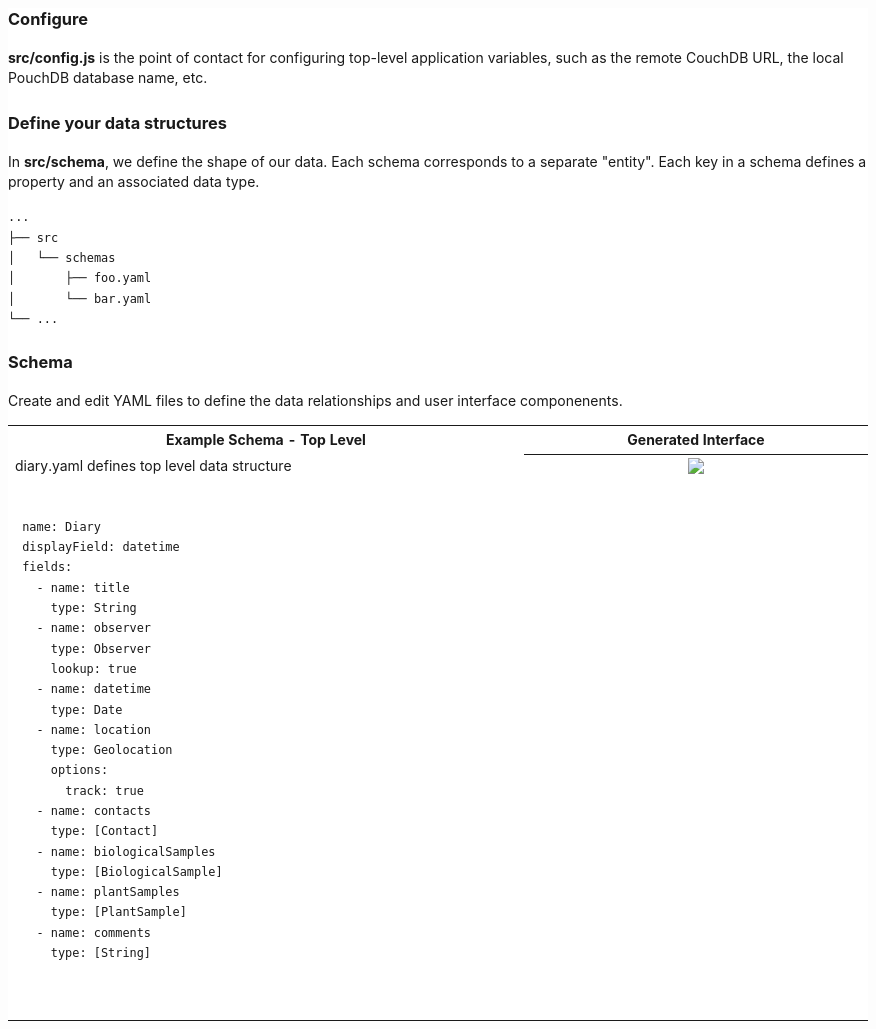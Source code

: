 ### Configure
**src/config.js** is the point of contact for configuring top-level application variables, such as the remote CouchDB URL, the local PouchDB database name, etc.

### Define your data structures
In **src/schema**, we define the shape of our data. Each schema corresponds to a separate "entity". Each key in a schema defines a property and an associated data type.

    ...
    ├── src
    │   └── schemas
    │       ├── foo.yaml
    │       └── bar.yaml
    └── ...

### Schema
Create and edit YAML files to define the data relationships and user interface componenents.

<table>
  <tr>
    <th width="30%">Example Schema - Top Level</th>
    <th width="20%">Generated Interface</th>
  </tr>
  <tr>
    <td>diary.yaml defines top level data structure</td>
    <th rowspan="2"><img src="https://cloud.githubusercontent.com/assets/206423/26733989/91b0e040-478a-11e7-8d6c-014948f360b3.png"></th>
  </tr>

<tr>
    <td><pre><code>
 name: Diary
 displayField: datetime
 fields:
   - name: title
     type: String
   - name: observer
     type: Observer
     lookup: true
   - name: datetime
     type: Date
   - name: location
     type: Geolocation
     options:
       track: true
   - name: contacts
     type: [Contact]
   - name: biologicalSamples
     type: [BiologicalSample]
   - name: plantSamples
     type: [PlantSample]
   - name: comments
     type: [String]
        